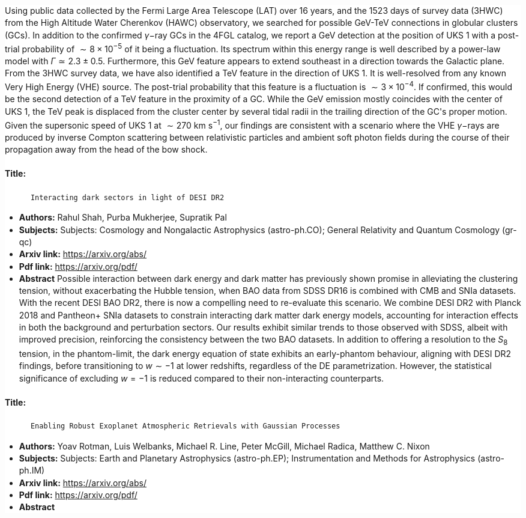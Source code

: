  Using public data collected by the Fermi Large Area Telescope (LAT) over 16 years, and the 1523 days of survey data (3HWC) from the High Altitude Water Cherenkov (HAWC) observatory, we searched for possible GeV-TeV connections in globular clusters (GCs). In addition to the confirmed $\gamma-$ray GCs in the 4FGL catalog, we report a GeV detection at the position of UKS 1 with a post-trial probability of $\sim8\times10^{-5}$ of it being a fluctuation. Its spectrum within this energy range is well described by a power-law model with $\Gamma\simeq2.3\pm0.5$. Furthermore, this GeV feature appears to extend southeast in a direction towards the Galactic plane. From the 3HWC survey data, we have also identified a TeV feature in the direction of UKS 1. It is well-resolved from any known Very High Energy (VHE) source. The post-trial probability that this feature is a fluctuation is $\sim3\times10^{-4}$. If confirmed, this would be the second detection of a TeV feature in the proximity of a GC. While the GeV emission mostly coincides with the center of UKS 1, the TeV peak is displaced from the cluster center by several tidal radii in the trailing direction of the GC's proper motion. Given the supersonic speed of UKS 1 at $\sim270$ km s$^{-1}$, our findings are consistent with a scenario where the VHE $\gamma-$rays are produced by inverse Compton scattering between relativistic particles and ambient soft photon fields during the course of their propagation away from the head of the bow shock.
#### Title:
          Interacting dark sectors in light of DESI DR2
 - **Authors:** Rahul Shah, Purba Mukherjee, Supratik Pal
 - **Subjects:** Subjects:
Cosmology and Nongalactic Astrophysics (astro-ph.CO); General Relativity and Quantum Cosmology (gr-qc)
 - **Arxiv link:** https://arxiv.org/abs/
 - **Pdf link:** https://arxiv.org/pdf/
 - **Abstract**
 Possible interaction between dark energy and dark matter has previously shown promise in alleviating the clustering tension, without exacerbating the Hubble tension, when BAO data from SDSS DR16 is combined with CMB and SNIa datasets. With the recent DESI BAO DR2, there is now a compelling need to re-evaluate this scenario. We combine DESI DR2 with Planck 2018 and Pantheon+ SNIa datasets to constrain interacting dark matter dark energy models, accounting for interaction effects in both the background and perturbation sectors. Our results exhibit similar trends to those observed with SDSS, albeit with improved precision, reinforcing the consistency between the two BAO datasets. In addition to offering a resolution to the $S_8$ tension, in the phantom-limit, the dark energy equation of state exhibits an early-phantom behaviour, aligning with DESI DR2 findings, before transitioning to $w\sim-1$ at lower redshifts, regardless of the DE parametrization. However, the statistical significance of excluding $w=-1$ is reduced compared to their non-interacting counterparts.
#### Title:
          Enabling Robust Exoplanet Atmospheric Retrievals with Gaussian Processes
 - **Authors:** Yoav Rotman, Luis Welbanks, Michael R. Line, Peter McGill, Michael Radica, Matthew C. Nixon
 - **Subjects:** Subjects:
Earth and Planetary Astrophysics (astro-ph.EP); Instrumentation and Methods for Astrophysics (astro-ph.IM)
 - **Arxiv link:** https://arxiv.org/abs/
 - **Pdf link:** https://arxiv.org/pdf/
 - **Abstract**